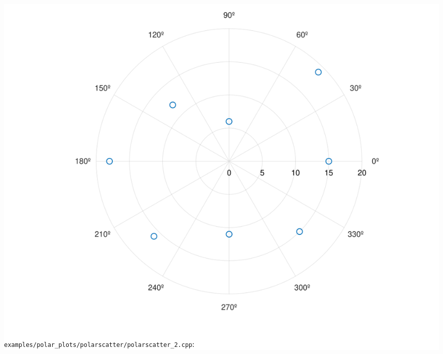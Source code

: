 [![example_polarscatter_1](examples/polar_plots/polarscatter/polarscatter_1.svg)](https://github.com/alandefreitas/matplotplusplus/blob/master/examples/polar_plots/polarscatter/polarscatter_1.cpp)

<a name="polarscatter_2"></a>`examples/polar_plots/polarscatter/polarscatter_2.cpp`: 
